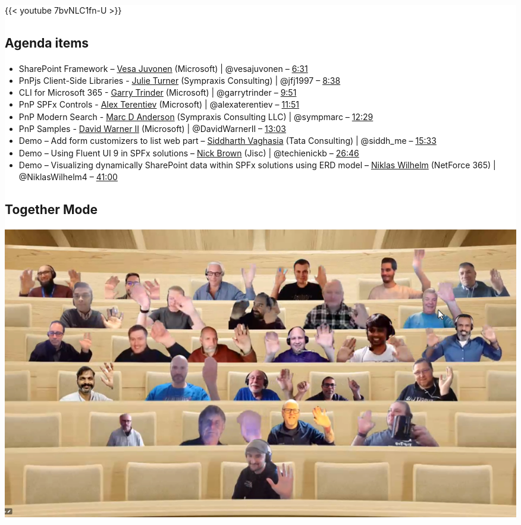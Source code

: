 {{< youtube 7bvNLC1fn-U >}}

## Agenda items

* SharePoint Framework – [Vesa Juvonen](https://twitter.com/vesajuvonen) (Microsoft) \| @vesajuvonen – [6:31](https://youtu.be/7bvNLC1fn-U?t=391)
* PnPjs Client-Side Libraries - [Julie Turner](http://twitter.com/jfj1997) (Sympraxis Consulting) \| @jfj1997 – [8:38](https://youtu.be/7bvNLC1fn-U?t=518)
* CLI for Microsoft 365 - [Garry Trinder](https://twitter.com/garrytrinder) (Microsoft) \| @garrytrinder – [9:51](https://youtu.be/7bvNLC1fn-U?t=591)
* PnP SPFx Controls - [Alex Terentiev](https://twitter.com/alexaterentiev) (Microsoft) \| @alexaterentiev – [11:51](https://youtu.be/7bvNLC1fn-U?t=711)
* PnP Modern Search - [Marc D Anderson](https://twitter.com/sympmarc) (Sympraxis Consulting LLC) \| @sympmarc – [12:29](https://youtu.be/7bvNLC1fn-U?t=749)
* PnP Samples - [David Warner II](http://twitter.com/DavidWarnerII) (Microsoft) \| @DavidWarnerII – [13:03](https://youtu.be/7bvNLC1fn-U?t=783)
* Demo – Add form customizers to list web part – [Siddharth Vaghasia](https://twitter.com/siddh_me) (Tata Consulting) \| @siddh_me – [15:33](https://youtu.be/7bvNLC1fn-U?t=933)
* Demo – Using Fluent UI 9 in SPFx solutions – [Nick Brown](https://twitter.com/techienickb) (Jisc) \| @techienickb – [26:46](https://youtu.be/7bvNLC1fn-U?t=1606)
* Demo – Visualizing dynamically SharePoint data within SPFx solutions using ERD model – [Niklas Wilhelm](https://twitter.com/NiklasWilhelm4) (NetForce 365) \| @NiklasWilhelm4 – [41:00](https://youtu.be/7bvNLC1fn-U?t=2460)

## Together Mode

![together-221117.png](images/together-221117.png)
